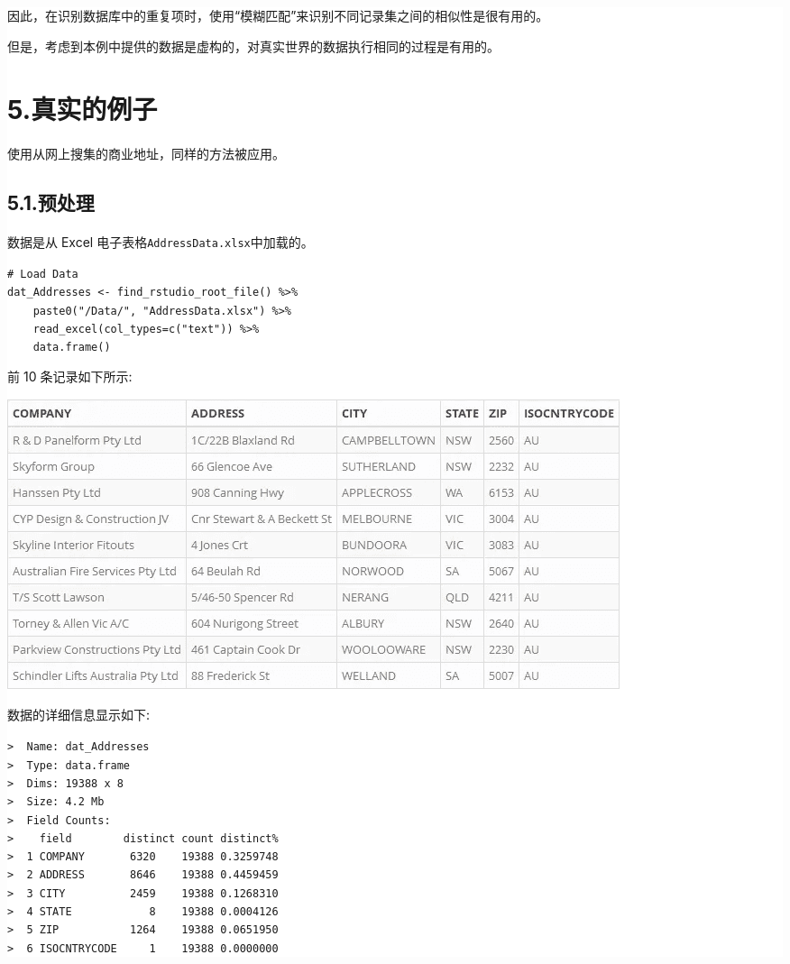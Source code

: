 因此，在识别数据库中的重复项时，使用“模糊匹配”来识别不同记录集之间的相似性是很有用的。

但是，考虑到本例中提供的数据是虚构的，对真实世界的数据执行相同的过程是有用的。

# 5.真实的例子

使用从网上搜集的商业地址，同样的方法被应用。

## 5.1.预处理

数据是从 Excel 电子表格`AddressData.xlsx`中加载的。

```
# Load Data
dat_Addresses <- find_rstudio_root_file() %>% 
    paste0("/Data/", "AddressData.xlsx") %>% 
    read_excel(col_types=c("text")) %>% 
    data.frame()
```

前 10 条记录如下所示:

![](img/9a334c98732d23e5067768b4d0ff1afc.png)

数据的详细信息显示如下:

```
>  Name: dat_Addresses
>  Type: data.frame
>  Dims: 19388 x 8
>  Size: 4.2 Mb
>  Field Counts:
>    field        distinct count distinct%
>  1 COMPANY       6320    19388 0.3259748
>  2 ADDRESS       8646    19388 0.4459459
>  3 CITY          2459    19388 0.1268310
>  4 STATE            8    19388 0.0004126
>  5 ZIP           1264    19388 0.0651950
>  6 ISOCNTRYCODE     1    19388 0.0000000
```
